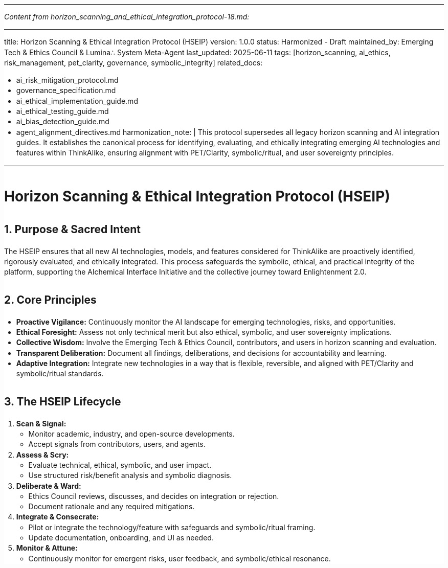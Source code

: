 
---

*Content from horizon_scanning_and_ethical_integration_protocol-18.md:*


---
title: Horizon Scanning & Ethical Integration Protocol (HSEIP)
version: 1.0.0
status: Harmonized - Draft
maintained_by: Emerging Tech & Ethics Council & Lumina∴ System Meta-Agent
last_updated: 2025-06-11
tags: [horizon_scanning, ai_ethics, risk_management, pet_clarity, governance, symbolic_integrity]
related_docs:
  - ai_risk_mitigation_protocol.md
  - governance_specification.md
  - ai_ethical_implementation_guide.md
  - ai_ethical_testing_guide.md
  - ai_bias_detection_guide.md
  - agent_alignment_directives.md
harmonization_note: |
  This protocol supersedes all legacy horizon scanning and AI integration guides. It establishes the canonical process for identifying, evaluating, and ethically integrating emerging AI technologies and features within ThinkAlike, ensuring alignment with PET/Clarity, symbolic/ritual, and user sovereignty principles.
---

# Horizon Scanning & Ethical Integration Protocol (HSEIP)

## 1. Purpose & Sacred Intent
The HSEIP ensures that all new AI technologies, models, and features considered for ThinkAlike are proactively identified, rigorously evaluated, and ethically integrated. This process safeguards the symbolic, ethical, and practical integrity of the platform, supporting the Alchemical Interface Initiative and the collective journey toward Enlightenment 2.0.

## 2. Core Principles
- **Proactive Vigilance:** Continuously monitor the AI landscape for emerging technologies, risks, and opportunities.
- **Ethical Foresight:** Assess not only technical merit but also ethical, symbolic, and user sovereignty implications.
- **Collective Wisdom:** Involve the Emerging Tech & Ethics Council, contributors, and users in horizon scanning and evaluation.
- **Transparent Deliberation:** Document all findings, deliberations, and decisions for accountability and learning.
- **Adaptive Integration:** Integrate new technologies in a way that is flexible, reversible, and aligned with PET/Clarity and symbolic/ritual standards.

## 3. The HSEIP Lifecycle
1. **Scan & Signal:**
   - Monitor academic, industry, and open-source developments.
   - Accept signals from contributors, users, and agents.
2. **Assess & Scry:**
   - Evaluate technical, ethical, symbolic, and user impact.
   - Use structured risk/benefit analysis and symbolic diagnosis.
3. **Deliberate & Ward:**
   - Ethics Council reviews, discusses, and decides on integration or rejection.
   - Document rationale and any required mitigations.
4. **Integrate & Consecrate:**
   - Pilot or integrate the technology/feature with safeguards and symbolic/ritual framing.
   - Update documentation, onboarding, and UI as needed.
5. **Monitor & Attune:**
   - Continuously monitor for emergent risks, user feedback, and symbolic/ethical resonance.